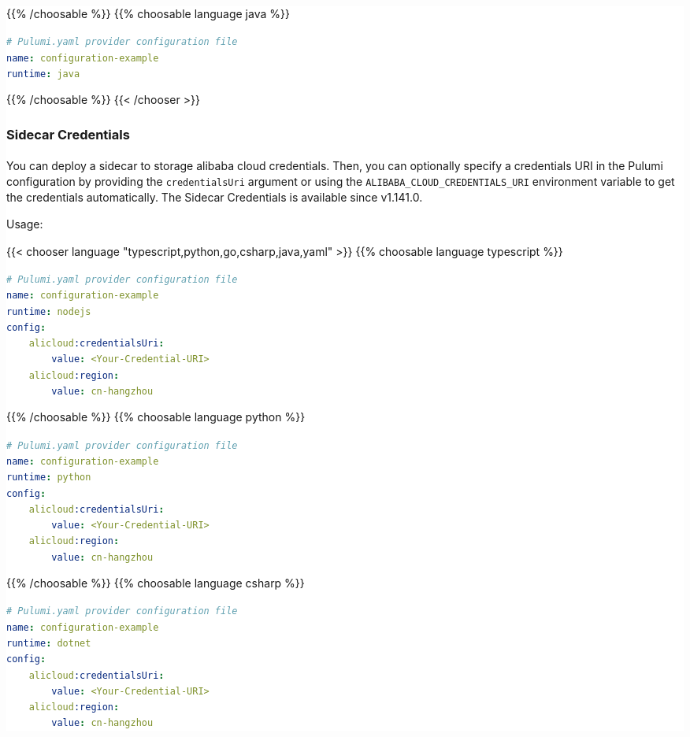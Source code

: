 {{% /choosable %}}
{{% choosable language java %}}
```yaml
# Pulumi.yaml provider configuration file
name: configuration-example
runtime: java

```

{{% /choosable %}}
{{< /chooser >}}
### Sidecar Credentials

You can deploy a sidecar to storage alibaba cloud credentials.
Then, you can optionally specify a credentials URI in the Pulumi configuration by providing the `credentialsUri` argument
or using the `ALIBABA_CLOUD_CREDENTIALS_URI` environment variable to get the credentials automatically.
The Sidecar Credentials is available since v1.141.0.

Usage:

{{< chooser language "typescript,python,go,csharp,java,yaml" >}}
{{% choosable language typescript %}}
```yaml
# Pulumi.yaml provider configuration file
name: configuration-example
runtime: nodejs
config:
    alicloud:credentialsUri:
        value: <Your-Credential-URI>
    alicloud:region:
        value: cn-hangzhou

```

{{% /choosable %}}
{{% choosable language python %}}
```yaml
# Pulumi.yaml provider configuration file
name: configuration-example
runtime: python
config:
    alicloud:credentialsUri:
        value: <Your-Credential-URI>
    alicloud:region:
        value: cn-hangzhou

```

{{% /choosable %}}
{{% choosable language csharp %}}
```yaml
# Pulumi.yaml provider configuration file
name: configuration-example
runtime: dotnet
config:
    alicloud:credentialsUri:
        value: <Your-Credential-URI>
    alicloud:region:
        value: cn-hangzhou

```
